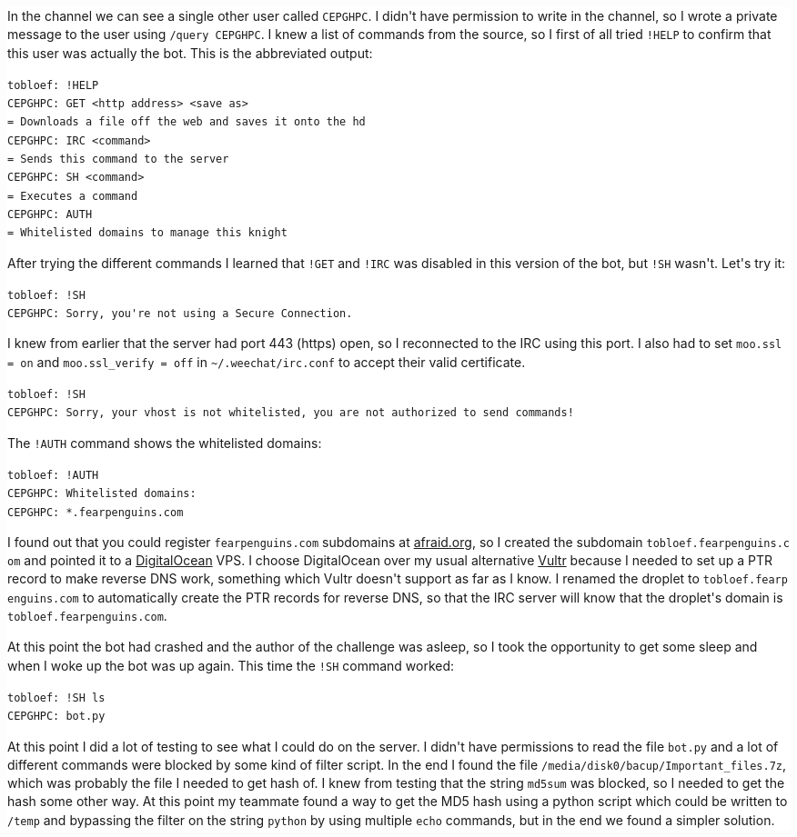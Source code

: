 In the channel we can see a single other user called `CEPGHPC`. I didn't have permission to write in the channel, so I wrote a private message to the user using `/query CEPGHPC`. I knew a list of commands from the source, so I first of all tried `!HELP` to confirm that this user was actually the bot. This is the abbreviated output:

```
tobloef: !HELP
CEPGHPC: GET <http address> <save as>
= Downloads a file off the web and saves it onto the hd
CEPGHPC: IRC <command>
= Sends this command to the server
CEPGHPC: SH <command>
= Executes a command
CEPGHPC: AUTH
= Whitelisted domains to manage this knight
```

After trying the different commands I learned that `!GET` and `!IRC` was disabled in this version of the bot, but `!SH` wasn't. Let's try it:

```
tobloef: !SH
CEPGHPC: Sorry, you're not using a Secure Connection.
```

I knew from earlier that the server had port 443 (https) open, so I reconnected to the IRC using this port. I also had to set `moo.ssl = on` and `moo.ssl_verify = off` in `~/.weechat/irc.conf` to accept their valid certificate.

```
tobloef: !SH
CEPGHPC: Sorry, your vhost is not whitelisted, you are not authorized to send commands!
```

The `!AUTH` command shows the whitelisted domains:
```
tobloef: !AUTH
CEPGHPC: Whitelisted domains:
CEPGHPC: *.fearpenguins.com
```

I found out that you could register `fearpenguins.com` subdomains at [afraid.org](http://freedns.afraid.org/subdomain/), so I created the subdomain `tobloef.fearpenguins.com` and pointed it to a [DigitalOcean](https://m.do.co/c/a92261ae10d2) VPS. I choose DigitalOcean over my usual alternative [Vultr](https://www.vultr.com/?ref=7125087) because I needed to set up a PTR record to make reverse DNS work, something which Vultr doesn't support as far as I know. I renamed the droplet to `tobloef.fearpenguins.com` to automatically create the PTR records for reverse DNS, so that the IRC server will know that the droplet's domain is `tobloef.fearpenguins.com`.

At this point the bot had crashed and the author of the challenge was asleep, so I took the opportunity to get some sleep and when I woke up the bot was up again. This time the `!SH` command worked:

```
tobloef: !SH ls
CEPGHPC: bot.py
```

At this point I did a lot of testing to see what I could do on the server. I didn't have permissions to read the file `bot.py` and a lot of different commands were blocked by some kind of filter script. In the end I found the file `/media/disk0/bacup/Important_files.7z`, which was probably the file I needed to get hash of. I knew from testing that the string `md5sum` was blocked, so I needed to get the hash some other way. At this point my teammate found a way to get the MD5 hash using a python script which could be written to `/temp` and bypassing the filter on the string `python` by using multiple `echo` commands, but in the end we found a simpler solution.
